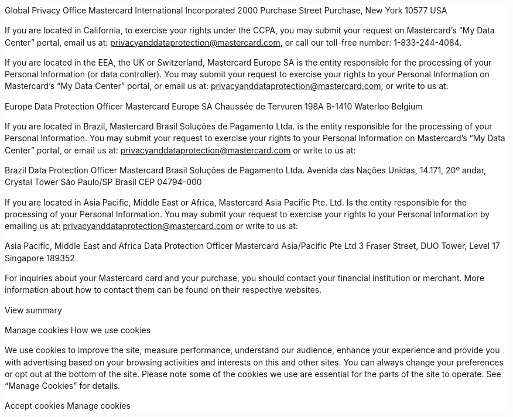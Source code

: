 Global Privacy Office
Mastercard International Incorporated
2000 Purchase Street
Purchase, New York 10577
USA

If you are located in California, to exercise your rights under the CCPA, you may submit your request on Mastercard’s “My Data Center” portal, email us at: privacyanddataprotection@mastercard.com, or call our toll-free number: 1-833-244-4084.

If you are located in the EEA, the UK or Switzerland, Mastercard Europe SA is the entity responsible for the processing of your Personal Information (or data controller). You may submit your request to exercise your rights to your Personal Information on Mastercard’s “My Data Center” portal, or email us at: privacyanddataprotection@mastercard.com, or write to us at:

Europe Data Protection Officer
Mastercard Europe SA
Chaussée de Tervuren 198A
B-1410 Waterloo
Belgium

If you are located in Brazil, Mastercard Brasil Soluções de Pagamento Ltda. is the entity responsible for the processing of your Personal Information. You may submit your request to exercise your rights to your Personal Information on Mastercard’s “My Data Center” portal, or email us at: privacyanddataprotection@mastercard.com or write to us at:

Brazil Data Protection Officer
Mastercard Brasil Soluções de Pagamento Ltda.
Avenida das Nações Unidas, 14.171, 20º andar, Crystal Tower
São Paulo/SP
Brasil
CEP 04794-000

If you are located in Asia Pacific, Middle East or Africa, Mastercard Asia Pacific Pte. Ltd. Is the entity responsible for the processing of your Personal Information. You may submit your request to exercise your rights to your Personal Information by emailing us at: privacyanddataprotection@mastercard.com or write to us at:

Asia Pacific, Middle East and Africa Data Protection Officer
Mastercard Asia/Pacific Pte Ltd
3 Fraser Street, DUO Tower, Level 17
Singapore 189352

For inquiries about your Mastercard card and your purchase, you should contact your financial institution or merchant. More information about how to contact them can be found on their respective websites.

View summary 

Manage cookies
How we use cookies

We use cookies to improve the site, measure performance, understand our audience, enhance your experience and provide you with advertising based on your browsing activities and interests on this and other sites. You can always change your preferences or opt out at the bottom of the site. Please note some of the cookies we use are essential for the parts of the site to operate. See “Manage Cookies” for details.

Accept cookies
Manage cookies